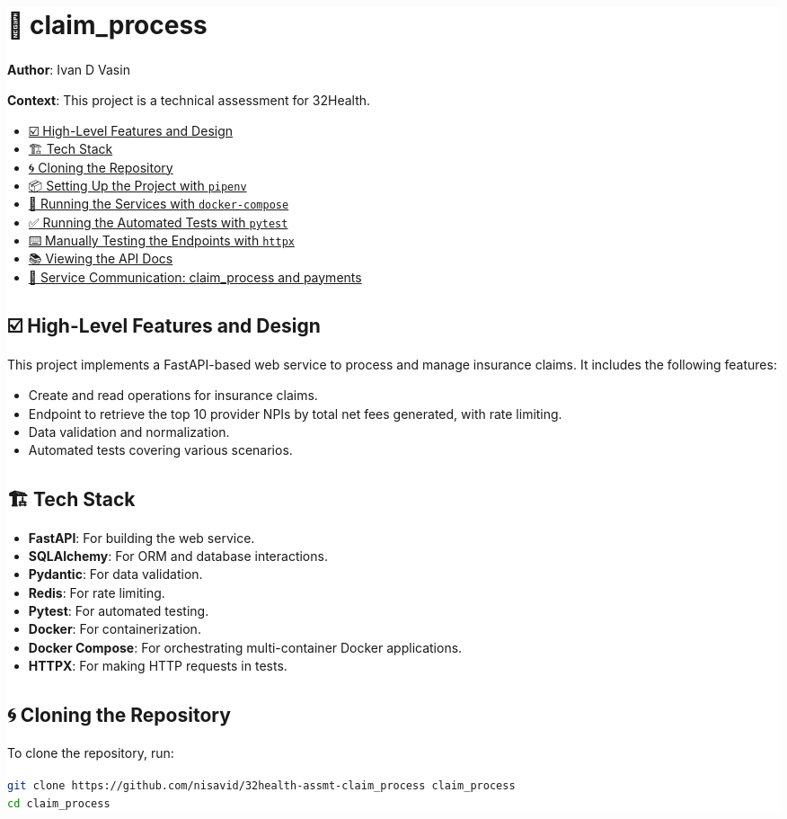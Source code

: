 # 📄 claim_process

**Author**: Ivan D Vasin

**Context**: This project is a technical assessment for 32Health.



- [☑️ High-Level Features and Design](#readme-features)
- [🏗️ Tech Stack](#readme-tech)
- [🌀 Cloning the Repository](#readme-clone)
- [📦 Setting Up the Project with `pipenv`](#readme-pipenv)
- [🐋 Running the Services with `docker-compose`](#readme-docker)
- [✅ Running the Automated Tests with `pytest`](#readme-pytest)
- [⌨️ Manually Testing the Endpoints with `httpx`](#readme-httpx)
- [📚 Viewing the API Docs](#readme-apidocs)
- [🔄 Service Communication: claim_process and payments](#readme-interop)



<a id="readme-features"></a>

## ☑️ High-Level Features and Design

This project implements a FastAPI-based web service to process and manage
insurance claims. It includes the following features:

- Create and read operations for insurance claims.
- Endpoint to retrieve the top 10 provider NPIs by total net fees generated,
  with rate limiting.
- Data validation and normalization.
- Automated tests covering various scenarios.

<a id="readme-tech"></a>

## 🏗️ Tech Stack

- **FastAPI**: For building the web service.
- **SQLAlchemy**: For ORM and database interactions.
- **Pydantic**: For data validation.
- **Redis**: For rate limiting.
- **Pytest**: For automated testing.
- **Docker**: For containerization.
- **Docker Compose**: For orchestrating multi-container Docker applications.
- **HTTPX**: For making HTTP requests in tests.

<a id="readme-clone"></a>

## 🌀 Cloning the Repository

To clone the repository, run:

```sh
git clone https://github.com/nisavid/32health-assmt-claim_process claim_process
cd claim_process
```
